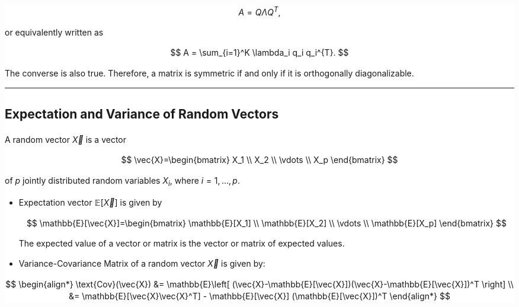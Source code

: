 $$
A = Q\Lambda Q^{T},
$$

or equivalently written as

$$
A = \sum_{i=1}^K \lambda_i q_i q_i^{T}.
$$

The converse is also true. Therefore, a matrix is symmetric if and only if it is orthogonally diagonalizable.

</li>
</ul>



___


## Expectation and Variance of Random Vectors

A random vector $\vec{X}$ is a vector 

$$
\vec{X}=\begin{bmatrix}
X_1 \\
X_2 \\
\vdots \\
X_p
\end{bmatrix}
$$

of $p$ jointly distributed random variables $X_i,$ where $i=1,\ldots,p$.

- Expectation vector $\mathbb{E}[\vec{X}]$ is given by

  $$
  \mathbb{E}[\vec{X}]=\begin{bmatrix}
  \mathbb{E}[X_1] \\
  \mathbb{E}[X_2] \\
  \vdots \\
  \mathbb{E}[X_p]
  \end{bmatrix}
  $$

  The expected value of a vector or matrix is the vector or matrix of expected values.

- Variance-Covariance Matrix of a random vector $\vec{X}$ is given by:

$$
\begin{align*}
\text{Cov}(\vec{X}) &= \mathbb{E}\left[ (\vec{X}-\mathbb{E}[\vec{X}])(\vec{X}-\mathbb{E}[\vec{X}])^T \right] \\
&= \mathbb{E}[\vec{X}\vec{X}^T] - \mathbb{E}[\vec{X}] (\mathbb{E}[\vec{X}])^T
\end{align*}
$$
